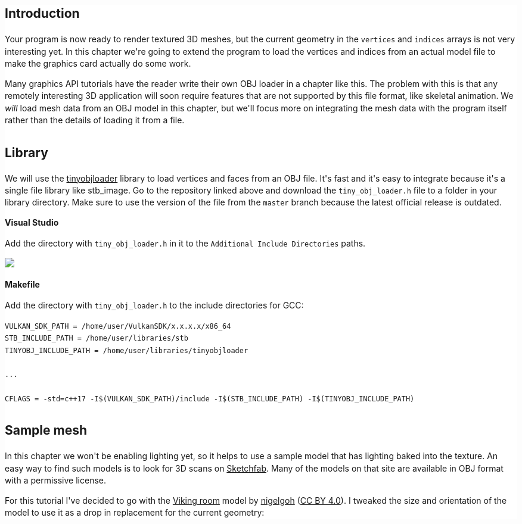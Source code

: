 ## Introduction

Your program is now ready to render textured 3D meshes, but the current geometry
in the `vertices` and `indices` arrays is not very interesting yet. In this
chapter we're going to extend the program to load the vertices and indices from
an actual model file to make the graphics card actually do some work.

Many graphics API tutorials have the reader write their own OBJ loader in a
chapter like this. The problem with this is that any remotely interesting 3D
application will soon require features that are not supported by this file
format, like skeletal animation. We *will* load mesh data from an OBJ model in
this chapter, but we'll focus more on integrating the mesh data with the program
itself rather than the details of loading it from a file.

## Library

We will use the [tinyobjloader](https://github.com/syoyo/tinyobjloader) library
to load vertices and faces from an OBJ file. It's fast and it's easy to
integrate because it's a single file library like stb_image. Go to the
repository linked above and download the `tiny_obj_loader.h` file to a folder in
your library directory. Make sure to use the version of the file from the `master` branch because the latest official release is outdated.

**Visual Studio**

Add the directory with `tiny_obj_loader.h` in it to the `Additional Include
Directories` paths.

![](/images/include_dirs_tinyobjloader.png)

**Makefile**

Add the directory with `tiny_obj_loader.h` to the include directories for GCC:

```text
VULKAN_SDK_PATH = /home/user/VulkanSDK/x.x.x.x/x86_64
STB_INCLUDE_PATH = /home/user/libraries/stb
TINYOBJ_INCLUDE_PATH = /home/user/libraries/tinyobjloader

...

CFLAGS = -std=c++17 -I$(VULKAN_SDK_PATH)/include -I$(STB_INCLUDE_PATH) -I$(TINYOBJ_INCLUDE_PATH)
```

## Sample mesh

In this chapter we won't be enabling lighting yet, so it helps to use a sample
model that has lighting baked into the texture. An easy way to find such models
is to look for 3D scans on [Sketchfab](https://sketchfab.com/). Many of the
models on that site are available in OBJ format with a permissive license.

For this tutorial I've decided to go with the [Viking room](https://sketchfab.com/3d-models/viking-room-a49f1b8e4f5c4ecf9e1fe7d81915ad38)
model by [nigelgoh](https://sketchfab.com/nigelgoh) ([CC BY 4.0](https://web.archive.org/web/20200428202538/https://sketchfab.com/3d-models/viking-room-a49f1b8e4f5c4ecf9e1fe7d81915ad38)). I tweaked the size and orientation of the model to use it
as a drop in replacement for the current geometry:
